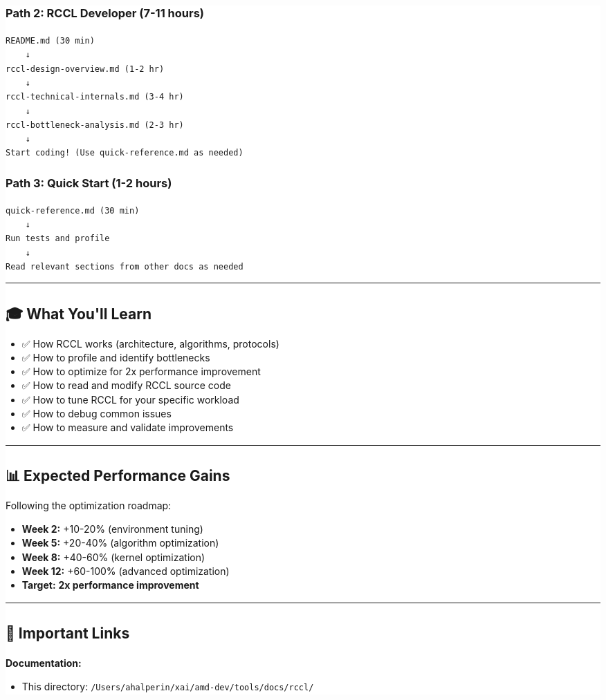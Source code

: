 ### Path 2: RCCL Developer (7-11 hours)
```
README.md (30 min)
    ↓
rccl-design-overview.md (1-2 hr)
    ↓
rccl-technical-internals.md (3-4 hr)
    ↓
rccl-bottleneck-analysis.md (2-3 hr)
    ↓
Start coding! (Use quick-reference.md as needed)
```

### Path 3: Quick Start (1-2 hours)
```
quick-reference.md (30 min)
    ↓
Run tests and profile
    ↓
Read relevant sections from other docs as needed
```

---

## 🎓 What You'll Learn

- ✅ How RCCL works (architecture, algorithms, protocols)
- ✅ How to profile and identify bottlenecks
- ✅ How to optimize for 2x performance improvement
- ✅ How to read and modify RCCL source code
- ✅ How to tune RCCL for your specific workload
- ✅ How to debug common issues
- ✅ How to measure and validate improvements

---

## 📊 Expected Performance Gains

Following the optimization roadmap:
- **Week 2:** +10-20% (environment tuning)
- **Week 5:** +20-40% (algorithm optimization)
- **Week 8:** +40-60% (kernel optimization)
- **Week 12:** +60-100% (advanced optimization)
- **Target:** **2x performance improvement**

---

## 🔗 Important Links

**Documentation:**
- This directory: `/Users/ahalperin/xai/amd-dev/tools/docs/rccl/`
